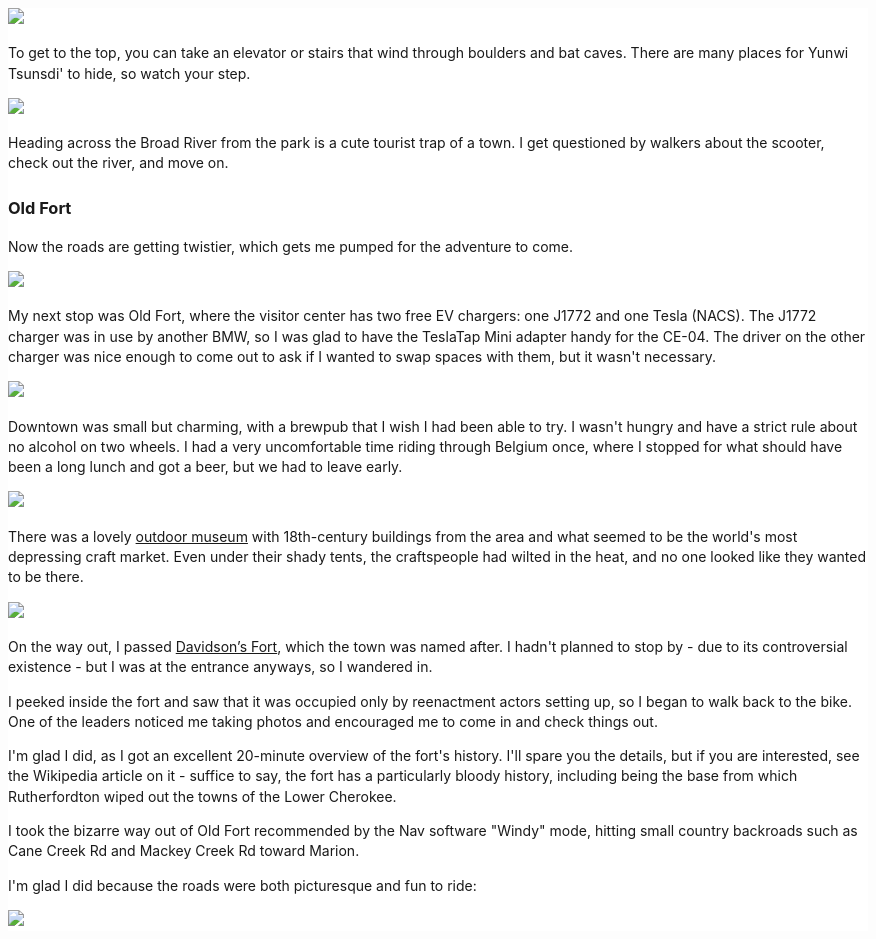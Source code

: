 ![](https://i.snap.as/KYrtr1Xe.jpg)

To get to the top, you can take an elevator or stairs that wind through boulders and bat caves. There are many places for Yunwi Tsunsdi' to hide, so watch your step.

![](https://i.snap.as/V7dsFi3G.jpg)

Heading across the Broad River from the park is a cute tourist trap of a town. I get questioned by walkers about the scooter, check out the river, and move on.

### Old Fort

Now the roads are getting twistier, which gets me pumped for the adventure to come.

![](https://i.snap.as/k4NuKLXj.jpg)

My next stop was Old Fort, where the visitor center has two free EV chargers: one J1772 and one Tesla (NACS). The J1772 charger was in use by another BMW, so I was glad to have the TeslaTap Mini adapter handy for the CE-04. The driver on the other charger was nice enough to come out to ask if I wanted to swap spaces with them, but it wasn't necessary.

![](https://i.snap.as/4QhKKvhG.jpg)

Downtown was small but charming, with a brewpub that I wish I had been able to try. I wasn't hungry and have a strict rule about no alcohol on two wheels. I had a very uncomfortable time riding through Belgium once, where I stopped for what should have been a long lunch and got a beer, but we had to leave early.

![](https://i.snap.as/T6Q7dExz.jpg)

There was a lovely [outdoor museum](https://www.mgmnc.org/) with 18th-century buildings from the area and what seemed to be the world's most depressing craft market. Even under their shady tents, the craftspeople had wilted in the heat, and no one looked like they wanted to be there.

![](https://i.snap.as/d1RIInSq.jpg)

On the way out, I passed [Davidson’s Fort](https://davidsonsforthistoricpark.com/), which the town was named after. I hadn't planned to stop by - due to its controversial existence - but I was at the entrance anyways, so I wandered in.

I peeked inside the fort and saw that it was occupied only by reenactment actors setting up, so I began to walk back to the bike. One of the leaders noticed me taking photos and encouraged me to come in and check things out.

I'm glad I did, as I got an excellent 20-minute overview of the fort's history. I'll spare you the details, but if you are interested, see the Wikipedia article on it - suffice to say, the fort has a particularly bloody history, including being the base from which Rutherfordton wiped out the towns of the Lower Cherokee.

I took the bizarre way out of Old Fort recommended by the Nav software "Windy" mode, hitting small country backroads such as Cane Creek Rd and Mackey Creek Rd toward Marion.

I'm glad I did because the roads were both picturesque and fun to ride:

![](https://i.snap.as/3Y53d1TL.jpg)
